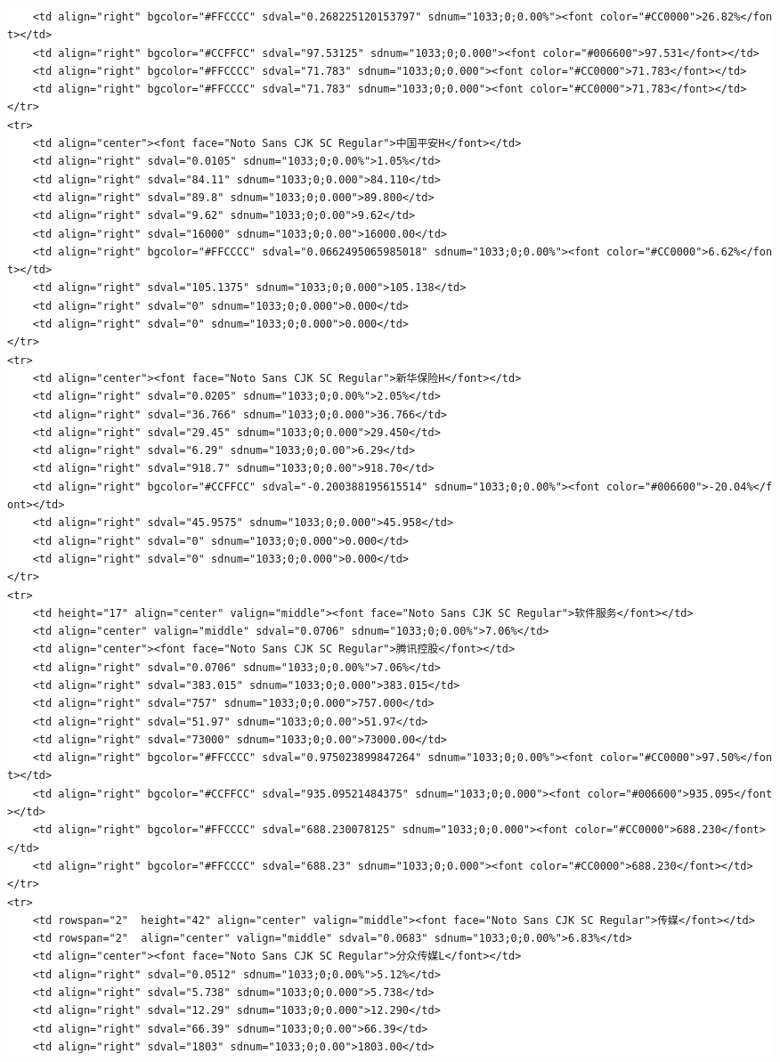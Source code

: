 		<td align="right" bgcolor="#FFCCCC" sdval="0.268225120153797" sdnum="1033;0;0.00%"><font color="#CC0000">26.82%</font></td>
		<td align="right" bgcolor="#CCFFCC" sdval="97.53125" sdnum="1033;0;0.000"><font color="#006600">97.531</font></td>
		<td align="right" bgcolor="#FFCCCC" sdval="71.783" sdnum="1033;0;0.000"><font color="#CC0000">71.783</font></td>
		<td align="right" bgcolor="#FFCCCC" sdval="71.783" sdnum="1033;0;0.000"><font color="#CC0000">71.783</font></td>
	</tr>
	<tr>
		<td align="center"><font face="Noto Sans CJK SC Regular">中国平安H</font></td>
		<td align="right" sdval="0.0105" sdnum="1033;0;0.00%">1.05%</td>
		<td align="right" sdval="84.11" sdnum="1033;0;0.000">84.110</td>
		<td align="right" sdval="89.8" sdnum="1033;0;0.000">89.800</td>
		<td align="right" sdval="9.62" sdnum="1033;0;0.00">9.62</td>
		<td align="right" sdval="16000" sdnum="1033;0;0.00">16000.00</td>
		<td align="right" bgcolor="#FFCCCC" sdval="0.0662495065985018" sdnum="1033;0;0.00%"><font color="#CC0000">6.62%</font></td>
		<td align="right" sdval="105.1375" sdnum="1033;0;0.000">105.138</td>
		<td align="right" sdval="0" sdnum="1033;0;0.000">0.000</td>
		<td align="right" sdval="0" sdnum="1033;0;0.000">0.000</td>
	</tr>
	<tr>
		<td align="center"><font face="Noto Sans CJK SC Regular">新华保险H</font></td>
		<td align="right" sdval="0.0205" sdnum="1033;0;0.00%">2.05%</td>
		<td align="right" sdval="36.766" sdnum="1033;0;0.000">36.766</td>
		<td align="right" sdval="29.45" sdnum="1033;0;0.000">29.450</td>
		<td align="right" sdval="6.29" sdnum="1033;0;0.00">6.29</td>
		<td align="right" sdval="918.7" sdnum="1033;0;0.00">918.70</td>
		<td align="right" bgcolor="#CCFFCC" sdval="-0.200388195615514" sdnum="1033;0;0.00%"><font color="#006600">-20.04%</font></td>
		<td align="right" sdval="45.9575" sdnum="1033;0;0.000">45.958</td>
		<td align="right" sdval="0" sdnum="1033;0;0.000">0.000</td>
		<td align="right" sdval="0" sdnum="1033;0;0.000">0.000</td>
	</tr>
	<tr>
		<td height="17" align="center" valign="middle"><font face="Noto Sans CJK SC Regular">软件服务</font></td>
		<td align="center" valign="middle" sdval="0.0706" sdnum="1033;0;0.00%">7.06%</td>
		<td align="center"><font face="Noto Sans CJK SC Regular">腾讯控股</font></td>
		<td align="right" sdval="0.0706" sdnum="1033;0;0.00%">7.06%</td>
		<td align="right" sdval="383.015" sdnum="1033;0;0.000">383.015</td>
		<td align="right" sdval="757" sdnum="1033;0;0.000">757.000</td>
		<td align="right" sdval="51.97" sdnum="1033;0;0.00">51.97</td>
		<td align="right" sdval="73000" sdnum="1033;0;0.00">73000.00</td>
		<td align="right" bgcolor="#FFCCCC" sdval="0.975023899847264" sdnum="1033;0;0.00%"><font color="#CC0000">97.50%</font></td>
		<td align="right" bgcolor="#CCFFCC" sdval="935.09521484375" sdnum="1033;0;0.000"><font color="#006600">935.095</font></td>
		<td align="right" bgcolor="#FFCCCC" sdval="688.230078125" sdnum="1033;0;0.000"><font color="#CC0000">688.230</font></td>
		<td align="right" bgcolor="#FFCCCC" sdval="688.23" sdnum="1033;0;0.000"><font color="#CC0000">688.230</font></td>
	</tr>
	<tr>
		<td rowspan="2"  height="42" align="center" valign="middle"><font face="Noto Sans CJK SC Regular">传媒</font></td>
		<td rowspan="2"  align="center" valign="middle" sdval="0.0683" sdnum="1033;0;0.00%">6.83%</td>
		<td align="center"><font face="Noto Sans CJK SC Regular">分众传媒L</font></td>
		<td align="right" sdval="0.0512" sdnum="1033;0;0.00%">5.12%</td>
		<td align="right" sdval="5.738" sdnum="1033;0;0.000">5.738</td>
		<td align="right" sdval="12.29" sdnum="1033;0;0.000">12.290</td>
		<td align="right" sdval="66.39" sdnum="1033;0;0.00">66.39</td>
		<td align="right" sdval="1803" sdnum="1033;0;0.00">1803.00</td>